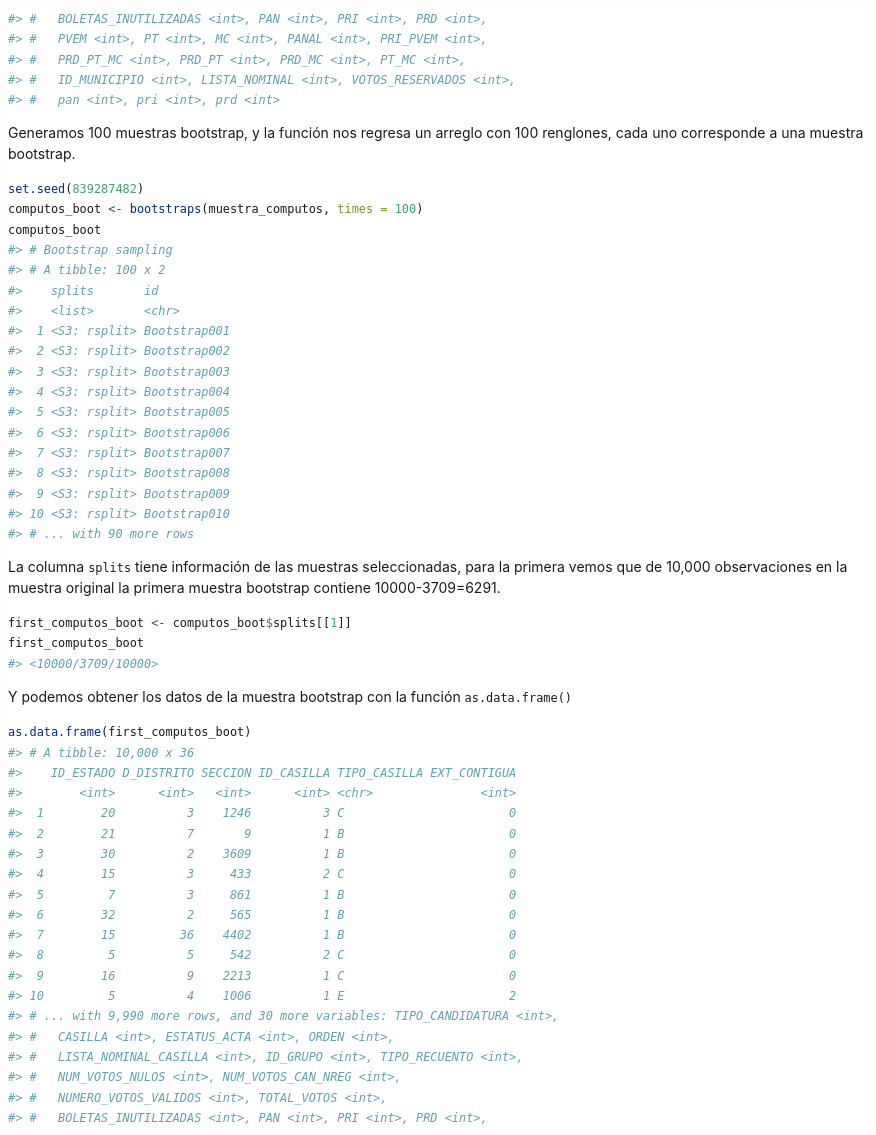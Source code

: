 ```r
#> #   BOLETAS_INUTILIZADAS <int>, PAN <int>, PRI <int>, PRD <int>,
#> #   PVEM <int>, PT <int>, MC <int>, PANAL <int>, PRI_PVEM <int>,
#> #   PRD_PT_MC <int>, PRD_PT <int>, PRD_MC <int>, PT_MC <int>,
#> #   ID_MUNICIPIO <int>, LISTA_NOMINAL <int>, VOTOS_RESERVADOS <int>,
#> #   pan <int>, pri <int>, prd <int>
```

Generamos 100 muestras bootstrap, y la función nos regresa un arreglo con 100
renglones, cada uno corresponde a una muestra bootstrap.


```r
set.seed(839287482)
computos_boot <- bootstraps(muestra_computos, times = 100)
computos_boot
#> # Bootstrap sampling 
#> # A tibble: 100 x 2
#>    splits       id          
#>    <list>       <chr>       
#>  1 <S3: rsplit> Bootstrap001
#>  2 <S3: rsplit> Bootstrap002
#>  3 <S3: rsplit> Bootstrap003
#>  4 <S3: rsplit> Bootstrap004
#>  5 <S3: rsplit> Bootstrap005
#>  6 <S3: rsplit> Bootstrap006
#>  7 <S3: rsplit> Bootstrap007
#>  8 <S3: rsplit> Bootstrap008
#>  9 <S3: rsplit> Bootstrap009
#> 10 <S3: rsplit> Bootstrap010
#> # ... with 90 more rows
```

La columna `splits` tiene información de las muestras seleccionadas, para la 
primera vemos que de 10,000 observaciones en la muestra original la primera 
muestra bootstrap contiene 10000-3709=6291.


```r
first_computos_boot <- computos_boot$splits[[1]]
first_computos_boot 
#> <10000/3709/10000>
```

Y podemos obtener los datos de la muestra bootstrap con la función 
`as.data.frame()`


```r
as.data.frame(first_computos_boot)
#> # A tibble: 10,000 x 36
#>    ID_ESTADO D_DISTRITO SECCION ID_CASILLA TIPO_CASILLA EXT_CONTIGUA
#>        <int>      <int>   <int>      <int> <chr>               <int>
#>  1        20          3    1246          3 C                       0
#>  2        21          7       9          1 B                       0
#>  3        30          2    3609          1 B                       0
#>  4        15          3     433          2 C                       0
#>  5         7          3     861          1 B                       0
#>  6        32          2     565          1 B                       0
#>  7        15         36    4402          1 B                       0
#>  8         5          5     542          2 C                       0
#>  9        16          9    2213          1 C                       0
#> 10         5          4    1006          1 E                       2
#> # ... with 9,990 more rows, and 30 more variables: TIPO_CANDIDATURA <int>,
#> #   CASILLA <int>, ESTATUS_ACTA <int>, ORDEN <int>,
#> #   LISTA_NOMINAL_CASILLA <int>, ID_GRUPO <int>, TIPO_RECUENTO <int>,
#> #   NUM_VOTOS_NULOS <int>, NUM_VOTOS_CAN_NREG <int>,
#> #   NUMERO_VOTOS_VALIDOS <int>, TOTAL_VOTOS <int>,
#> #   BOLETAS_INUTILIZADAS <int>, PAN <int>, PRI <int>, PRD <int>,
```
